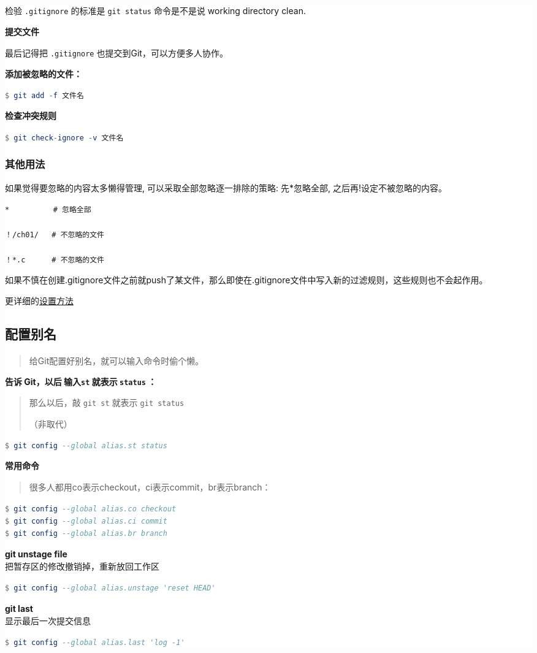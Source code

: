 检验 `.gitignore` 的标准是 `git status` 命令是不是说 working directory clean.

**提交文件**  

最后记得把 `.gitignore` 也提交到Git，可以方便多人协作。

**添加被忽略的文件：**  
```elm
$ git add -f 文件名
```

**检查冲突规则**  

```elm
$ git check-ignore -v 文件名
```
### 其他用法
如果觉得要忽略的内容太多懒得管理, 可以采取全部忽略逐一排除的策略:
先\*忽略全部, 之后再\!设定不被忽略的内容。
```react
*          # 忽略全部

！/ch01/   # 不忽略的文件

！*.c      # 不忽略的文件
```
如果不慎在创建.gitignore文件之前就push了某文件，那么即使在.gitignore文件中写入新的过滤规则，这些规则也不会起作用。

更详细的[设置方法](https://zhuanlan.zhihu.com/p/52885189)

## 配置别名  
> 给Git配置好别名，就可以输入命令时偷个懒。

**告诉 Git，以后 输入`st` 就表示 `status` ：**   
> 那么以后，敲 `git st` 就表示 `git status`  
> 
> （非取代）  
```elm
$ git config --global alias.st status
```

**常用命令**  
> 很多人都用co表示checkout，ci表示commit，br表示branch：  
```elm
$ git config --global alias.co checkout
$ git config --global alias.ci commit
$ git config --global alias.br branch
```

**git unstage file**  
把暂存区的修改撤销掉，重新放回工作区  
```elm
$ git config --global alias.unstage 'reset HEAD'
```

**git last**  
显示最后一次提交信息  
```elm
$ git config --global alias.last 'log -1'
```

